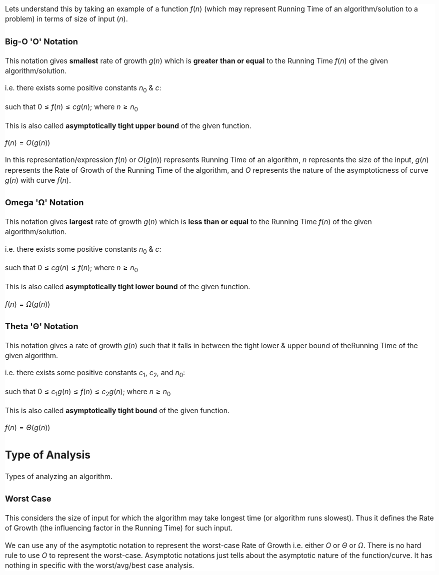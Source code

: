 Lets understand this by taking an example of a function $f(n)$ (which may represent Running Time of an algorithm/solution to a problem) in terms of size of input ($n$).

### Big-O 'O' Notation
This notation gives __smallest__ rate of growth $g(n)$ which is __greater than or equal__ to the Running Time $f(n)$ of the given algorithm/solution.

i.e. there exists some positive constants $n_0$ & $c$:

such that $0 \le f(n) \le cg(n)$;  where $n \ge n_0$

This is also called __asymptotically tight upper bound__ of the given function.

$f(n) = O(g(n))$

In this representation/expression $f(n)$ or $O(g(n))$ represents Running Time of an algorithm, $n$ represents the size of the input, $g(n)$ represents the Rate of Growth of the Running Time of the algorithm, and $O$ represents the nature of the asymptoticness of curve $g(n)$ with curve $f(n)$.

### Omega 'Ω' Notation
This notation gives __largest__ rate of growth $g(n)$ which is __less than or equal__ to the Running Time $f(n)$ of the given algorithm/solution.

i.e. there exists some positive constants $n_0$ & $c$:

such that $0 \le cg(n) \le f(n)$;  where $n \ge n_0$

This is also called __asymptotically tight lower bound__ of the given function.

$f(n) = \Omega(g(n))$

### Theta 'Θ' Notation
This notation gives a rate of growth $g(n)$ such that it falls in between the tight lower & upper bound of theRunning Time of the given algorithm.

i.e. there exists some positive constants $c_1$, $c_2$, and $n_0$:

such that $0 \le c_1g(n) \le f(n) \le c_2g(n)$; where $n \ge n_0$

This is also called __asymptotically tight bound__ of the given function.

$f(n) = \Theta(g(n))$

## Type of Analysis

Types of analyzing an algorithm.

### Worst Case
This considers the size of input for which the algorithm may take longest time (or algorithm runs slowest).
Thus it defines the Rate of Growth (the influencing factor in the Running Time) for such input.

We can use any of the asymptotic notation to represent the worst-case Rate of Growth i.e. either $O$ or $\Theta$ or $\Omega$. There is no hard rule to use $O$ to represent the worst-case. Asymptotic notations just tells about the asymptotic nature of the function/curve. It has nothing in specific with the worst/avg/best case analysis.
